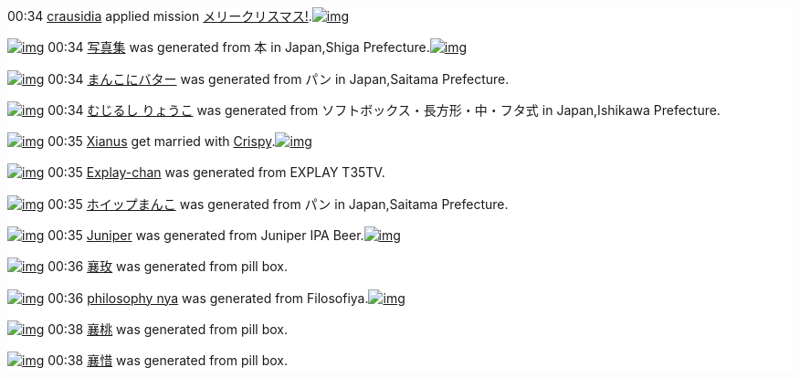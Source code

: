 00:34 [crausidia](http://www.barcodekanojo.com/user/426710/crausidia) applied mission [メリークリスマス!](http://www.barcodekanojo.com/kanojo/2698154/sugoi%20neko%20chan).[![img](http://img854.imageshack.us/img854/9949/rdr7.png)](http://www.barcodekanojo.com/kanojo/2698154/sugoi%20neko%20chan) 

[![img](http://img163.imageshack.us/img163/204/ax9b.png)](http://www.barcodekanojo.com/kanojo/2699329/%E5%86%99%E7%9C%9F%E9%9B%86) 00:34 [写真集](http://www.barcodekanojo.com/kanojo/2699329/%E5%86%99%E7%9C%9F%E9%9B%86) was generated from 本 in Japan,Shiga Prefecture.[![img](http://img96.imageshack.us/img96/3574/lxqj.jpg)](http://www.barcodekanojo.com/product_images/barcode/5222328/1387467213/50x50x,PE6,P9C,PAC.jpg,qw=88,ah=88.pagespeed.ic.Tz25pOHvQ6.jpg) 

[![img](http://img823.imageshack.us/img823/1979/oosm.png)](http://www.barcodekanojo.com/kanojo/2699330/%E3%81%BE%E3%82%93%E3%81%93%E3%81%AB%E3%83%90%E3%82%BF%E3%83%BC) 00:34 [まんこにバター](http://www.barcodekanojo.com/kanojo/2699330/%E3%81%BE%E3%82%93%E3%81%93%E3%81%AB%E3%83%90%E3%82%BF%E3%83%BC) was generated from パン in Japan,Saitama Prefecture.

[![img](http://img23.imageshack.us/img23/6007/x4o2.png)](http://www.barcodekanojo.com/kanojo/2699331/%E3%82%80%E3%81%98%E3%82%8B%E3%81%97%20%E3%82%8A%E3%82%87%E3%81%86%E3%81%93) 00:34 [むじるし りょうこ](http://www.barcodekanojo.com/kanojo/2699331/%E3%82%80%E3%81%98%E3%82%8B%E3%81%97%20%E3%82%8A%E3%82%87%E3%81%86%E3%81%93) was generated from ソフトボックス・長方形・中・フタ式 in Japan,Ishikawa Prefecture.

[![img](http://img543.imageshack.us/img543/8185/79lh.jpg)](http://www.barcodekanojo.com/user/406334/Xianus) 00:35 [Xianus](http://www.barcodekanojo.com/user/406334/Xianus) get married with [Crispy](http://www.barcodekanojo.com/kanojo/2569283/Crispy).[![img](http://img189.imageshack.us/img189/7199/bxq7.png)](http://www.barcodekanojo.com/kanojo/2569283/Crispy) 

[![img](http://img197.imageshack.us/img197/6223/nyb9.png)](http://www.barcodekanojo.com/kanojo/2699332/Explay-chan) 00:35 [Explay-chan](http://www.barcodekanojo.com/kanojo/2699332/Explay-chan) was generated from EXPLAY T35TV.

[![img](http://img36.imageshack.us/img36/1627/ii0m.png)](http://www.barcodekanojo.com/kanojo/2699333/%E3%83%9B%E3%82%A4%E3%83%83%E3%83%97%E3%81%BE%E3%82%93%E3%81%93) 00:35 [ホイップまんこ](http://www.barcodekanojo.com/kanojo/2699333/%E3%83%9B%E3%82%A4%E3%83%83%E3%83%97%E3%81%BE%E3%82%93%E3%81%93) was generated from パン in Japan,Saitama Prefecture.

[![img](http://img34.imageshack.us/img34/8269/7hx2.png)](http://www.barcodekanojo.com/kanojo/2699334/Juniper) 00:35 [Juniper](http://www.barcodekanojo.com/kanojo/2699334/Juniper) was generated from Juniper IPA Beer.[![img](http://img42.imageshack.us/img42/5191/k6fk.jpg)](http://www.barcodekanojo.com/product_images/barcode/5222331/1387467284/50x50xJuniper,P20IPA,P20Beer.jpg,qw=88,ah=88.pagespeed.ic.5X_FqY6Pxy.jpg) 

[![img](http://img208.imageshack.us/img208/8365/gm60.png)](http://www.barcodekanojo.com/kanojo/2699335/%E8%A5%84%E7%8E%AB) 00:36 [襄玫](http://www.barcodekanojo.com/kanojo/2699335/%E8%A5%84%E7%8E%AB) was generated from pill box.

[![img](http://img713.imageshack.us/img713/9418/c3x7.png)](http://www.barcodekanojo.com/kanojo/2699336/philosophy%20nya) 00:36 [philosophy nya](http://www.barcodekanojo.com/kanojo/2699336/philosophy%20nya) was generated from Filosofiya.[![img](http://img856.imageshack.us/img856/359/8v29.jpg)](http://www.barcodekanojo.com/product_images/barcode/5222334/1387467322/50x50xFilosofiya.jpg,qw=88,ah=88.pagespeed.ic.A_KG3vJBNN.jpg) 

[![img](http://img812.imageshack.us/img812/6636/hw7z.png)](http://www.barcodekanojo.com/kanojo/2699337/%E8%A5%84%E6%A1%83) 00:38 [襄桃](http://www.barcodekanojo.com/kanojo/2699337/%E8%A5%84%E6%A1%83) was generated from pill box.

[![img](http://img18.imageshack.us/img18/4281/jucc.png)](http://www.barcodekanojo.com/kanojo/2699338/%E8%A5%84%E6%83%9C) 00:38 [襄惜](http://www.barcodekanojo.com/kanojo/2699338/%E8%A5%84%E6%83%9C) was generated from pill box.
